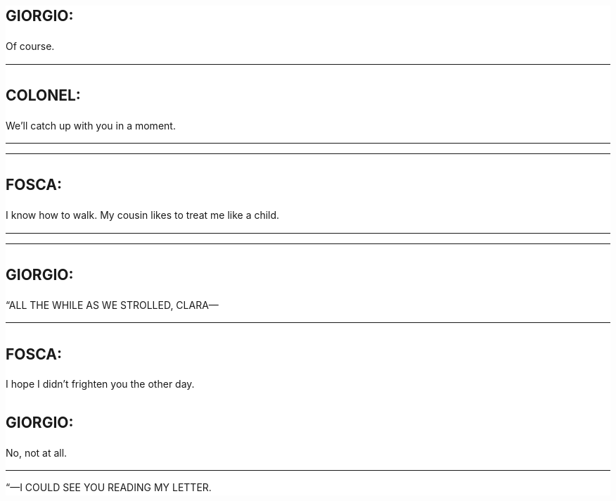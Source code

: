 



## GIORGIO:
Of course.

---




## COLONEL:
We’ll catch up with you in a moment.


---



---



## FOSCA:
I know how to walk. My cousin likes to treat me like a child.


---



---



## GIORGIO:
“ALL THE WHILE AS WE STROLLED, CLARA—

---


## FOSCA:
I hope I didn’t frighten you the other day.


<div class="fragment">

## GIORGIO:
No, not at all.


</div>

---

“—I COULD SEE YOU READING MY LETTER.


<div class="fragment">
